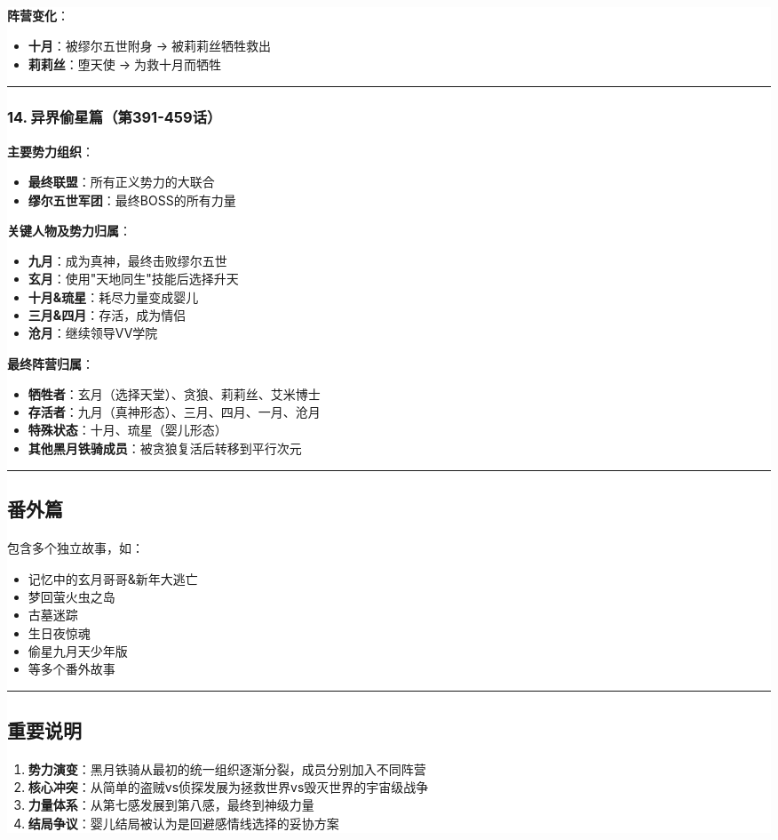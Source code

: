**阵营变化**：
- **十月**：被缪尔五世附身 → 被莉莉丝牺牲救出
- **莉莉丝**：堕天使 → 为救十月而牺牲

---

### 14. 异界偷星篇（第391-459话）

**主要势力组织**：
- **最终联盟**：所有正义势力的大联合
- **缪尔五世军团**：最终BOSS的所有力量

**关键人物及势力归属**：
- **九月**：成为真神，最终击败缪尔五世
- **玄月**：使用"天地同生"技能后选择升天
- **十月&琉星**：耗尽力量变成婴儿
- **三月&四月**：存活，成为情侣
- **沧月**：继续领导VV学院

**最终阵营归属**：
- **牺牲者**：玄月（选择天堂）、贪狼、莉莉丝、艾米博士
- **存活者**：九月（真神形态）、三月、四月、一月、沧月
- **特殊状态**：十月、琉星（婴儿形态）
- **其他黑月铁骑成员**：被贪狼复活后转移到平行次元

---

## 番外篇

包含多个独立故事，如：
- 记忆中的玄月哥哥&新年大逃亡
- 梦回萤火虫之岛
- 古墓迷踪
- 生日夜惊魂
- 偷星九月天少年版
- 等多个番外故事

---

## 重要说明

1. **势力演变**：黑月铁骑从最初的统一组织逐渐分裂，成员分别加入不同阵营
2. **核心冲突**：从简单的盗贼vs侦探发展为拯救世界vs毁灭世界的宇宙级战争
3. **力量体系**：从第七感发展到第八感，最终到神级力量
4. **结局争议**：婴儿结局被认为是回避感情线选择的妥协方案